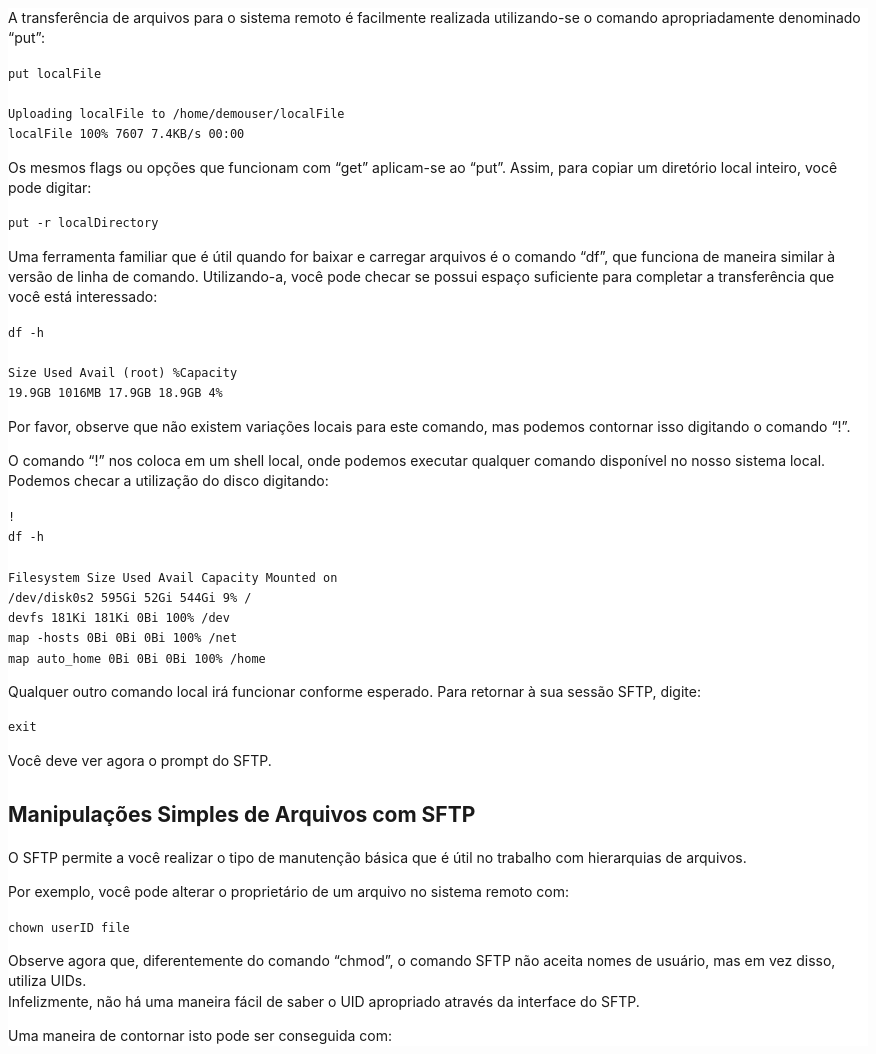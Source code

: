 A transferência de arquivos para o sistema remoto é facilmente realizada utilizando-se o comando apropriadamente denominado “put”:

    put localFile
    
    Uploading localFile to /home/demouser/localFile
    localFile 100% 7607 7.4KB/s 00:00

Os mesmos flags ou opções que funcionam com “get” aplicam-se ao “put”. Assim, para copiar um diretório local inteiro, você pode digitar:

    put -r localDirectory

Uma ferramenta familiar que é útil quando for baixar e carregar arquivos é o comando “df”, que funciona de maneira similar à versão de linha de comando. Utilizando-a, você pode checar se possui espaço suficiente para completar a transferência que você está interessado:

    df -h
    
    Size Used Avail (root) %Capacity
    19.9GB 1016MB 17.9GB 18.9GB 4%

Por favor, observe que não existem variações locais para este comando, mas podemos contornar isso digitando o comando “!”.

O comando “!” nos coloca em um shell local, onde podemos executar qualquer comando disponível no nosso sistema local. Podemos checar a utilização do disco digitando:

    !
    df -h
    
    Filesystem Size Used Avail Capacity Mounted on
    /dev/disk0s2 595Gi 52Gi 544Gi 9% /
    devfs 181Ki 181Ki 0Bi 100% /dev
    map -hosts 0Bi 0Bi 0Bi 100% /net
    map auto_home 0Bi 0Bi 0Bi 100% /home

Qualquer outro comando local irá funcionar conforme esperado. Para retornar à sua sessão SFTP, digite:

    exit

Você deve ver agora o prompt do SFTP.

## Manipulações Simples de Arquivos com SFTP

O SFTP permite a você realizar o tipo de manutenção básica que é útil no trabalho com hierarquias de arquivos.

Por exemplo, você pode alterar o proprietário de um arquivo no sistema remoto com:

    chown userID file

Observe agora que, diferentemente do comando “chmod”, o comando SFTP não aceita nomes de usuário, mas em vez disso, utiliza UIDs.  
Infelizmente, não há uma maneira fácil de saber o UID apropriado através da interface do SFTP.

Uma maneira de contornar isto pode ser conseguida com:
